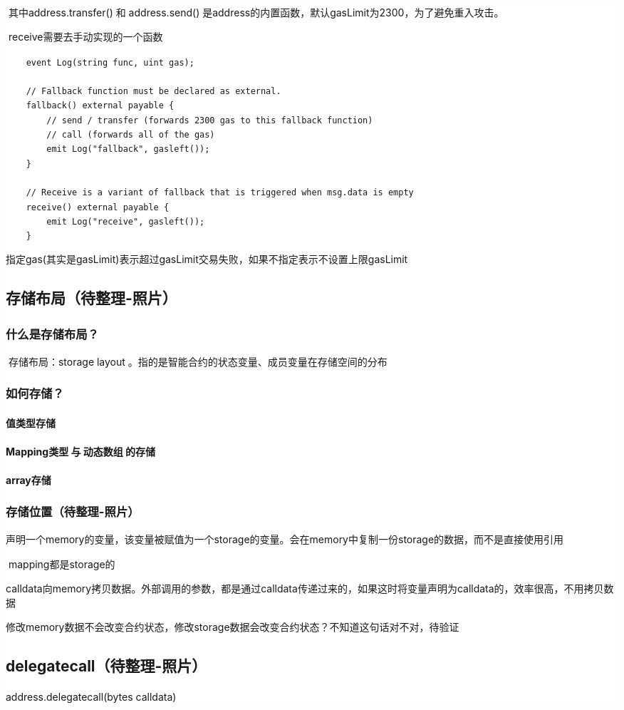​		其中address.transfer() 和 address.send() 是address的内置函数，默认gasLimit为2300，为了避免重入攻击。

​		receive需要去手动实现的一个函数

```
	event Log(string func, uint gas);

    // Fallback function must be declared as external.
    fallback() external payable {
        // send / transfer (forwards 2300 gas to this fallback function)
        // call (forwards all of the gas)
        emit Log("fallback", gasleft());
    }

    // Receive is a variant of fallback that is triggered when msg.data is empty
    receive() external payable {
        emit Log("receive", gasleft());
    }
```

​		指定gas(其实是gasLimit)表示超过gasLimit交易失败，如果不指定表示不设置上限gasLimit



## 存储布局（待整理-照片）

### 		什么是存储布局？

​				存储布局：storage layout 。指的是智能合约的状态变量、成员变量在存储空间的分布

### 		如何存储？

#### 					值类型存储

#### 					Mapping类型 与 动态数组 的存储

#### 					array存储

### 存储位置（待整理-照片）

​		声明一个memory的变量，该变量被赋值为一个storage的变量。会在memory中复制一份storage的数据，而不是直接使用引用

​		mapping都是storage的

​		calldata向memory拷贝数据。外部调用的参数，都是通过calldata传递过来的，如果这时将变量声明为calldata的，效率很高，不用拷贝数据

​		修改memory数据不会改变合约状态，修改storage数据会改变合约状态？不知道这句话对不对，待验证







## delegatecall（待整理-照片）

address.delegatecall(bytes calldata) 
